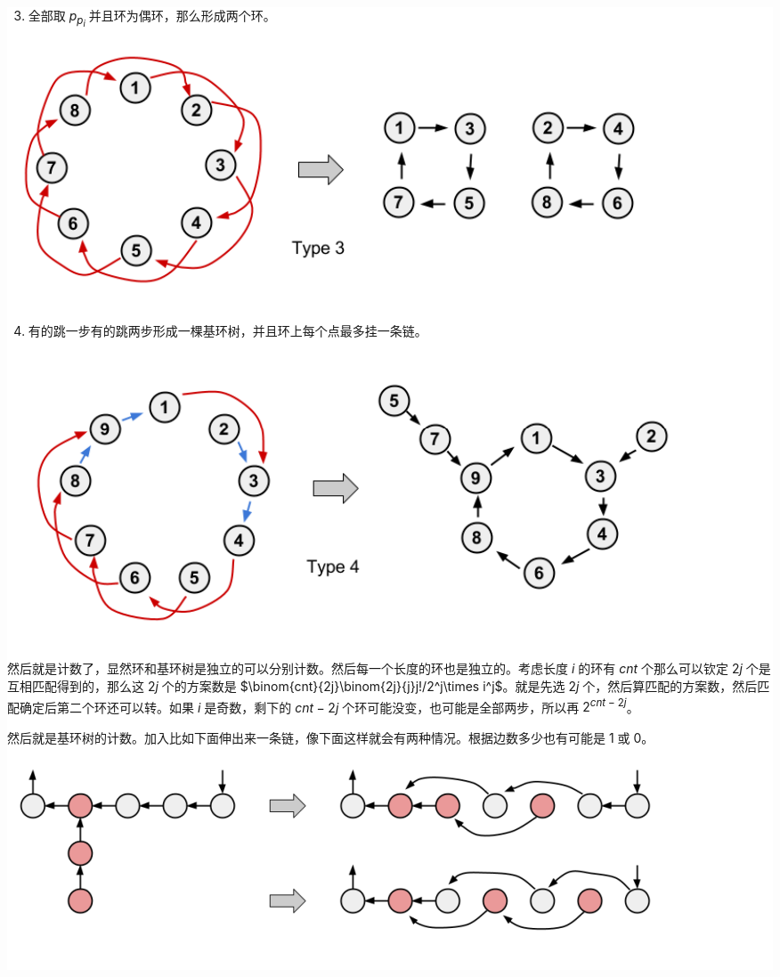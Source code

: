 
3. 全部取 $p_{p_i}$ 并且环为偶环，那么形成两个环。

![C.png](../_resources/C.png)

4. 有的跳一步有的跳两步形成一棵基环树，并且环上每个点最多挂一条链。

![捕获.png](../_resources/捕获.png)

然后就是计数了，显然环和基环树是独立的可以分别计数。然后每一个长度的环也是独立的。考虑长度 $i$ 的环有 $cnt$ 个那么可以钦定 $2j$ 个是互相匹配得到的，那么这 $2j$ 个的方案数是 $\binom{cnt}{2j}\binom{2j}{j}j!/2^j\times i^j$。就是先选 $2j$ 个，然后算匹配的方案数，然后匹配确定后第二个环还可以转。如果 $i$ 是奇数，剩下的 $cnt-2j$ 个环可能没变，也可能是全部两步，所以再 $2^{cnt-2j}$。

然后就是基环树的计数。加入比如下面伸出来一条链，像下面这样就会有两种情况。根据边数多少也有可能是 $1$ 或 $0$。

![E.png](../_resources/E.png)
